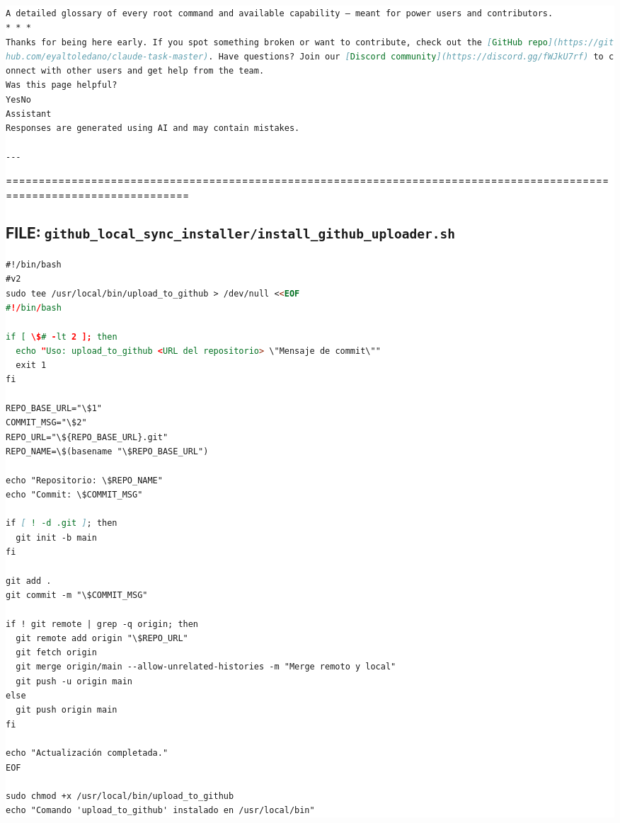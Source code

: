 ```markdown
A detailed glossary of every root command and available capability — meant for power users and contributors.
* * *
Thanks for being here early. If you spot something broken or want to contribute, check out the [GitHub repo](https://github.com/eyaltoledano/claude-task-master). Have questions? Join our [Discord community](https://discord.gg/fWJkU7rf) to connect with other users and get help from the team.
Was this page helpful?
YesNo
Assistant
Responses are generated using AI and may contain mistakes.

---
```

========================================================================================================================

## FILE: `github_local_sync_installer/install_github_uploader.sh`

```markdown
#!/bin/bash
#v2
sudo tee /usr/local/bin/upload_to_github > /dev/null <<EOF
#!/bin/bash

if [ \$# -lt 2 ]; then
  echo "Uso: upload_to_github <URL del repositorio> \"Mensaje de commit\""
  exit 1
fi

REPO_BASE_URL="\$1"
COMMIT_MSG="\$2"
REPO_URL="\${REPO_BASE_URL}.git"
REPO_NAME=\$(basename "\$REPO_BASE_URL")

echo "Repositorio: \$REPO_NAME"
echo "Commit: \$COMMIT_MSG"

if [ ! -d .git ]; then
  git init -b main
fi

git add .
git commit -m "\$COMMIT_MSG"

if ! git remote | grep -q origin; then
  git remote add origin "\$REPO_URL"
  git fetch origin
  git merge origin/main --allow-unrelated-histories -m "Merge remoto y local"
  git push -u origin main
else
  git push origin main
fi

echo "Actualización completada."
EOF

sudo chmod +x /usr/local/bin/upload_to_github
echo "Comando 'upload_to_github' instalado en /usr/local/bin"
```
